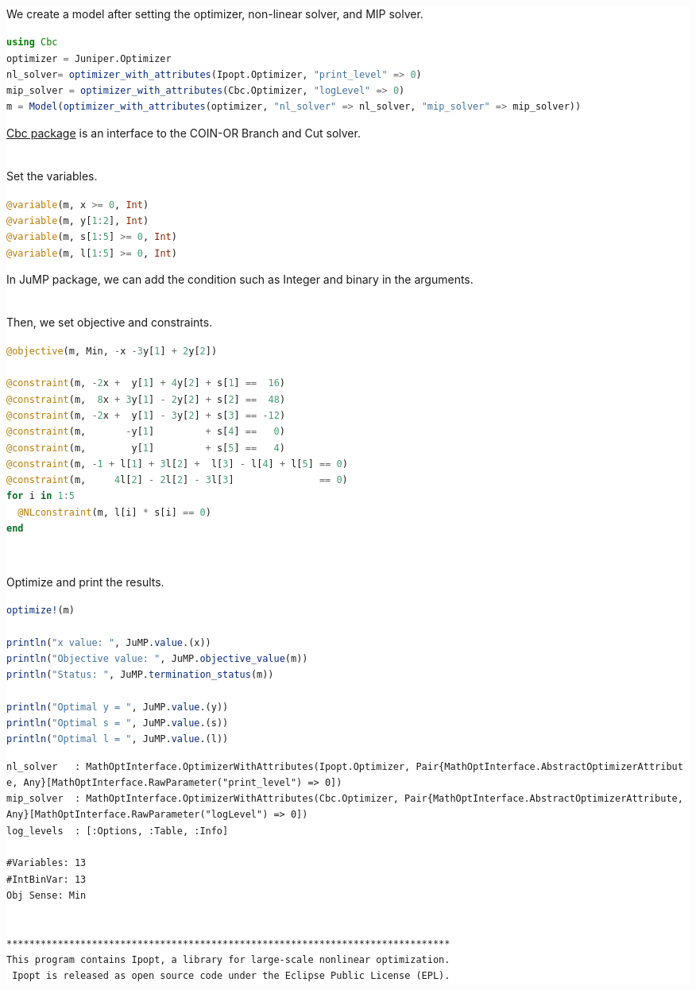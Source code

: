 We create a model after setting the optimizer, non-linear solver, and MIP solver.  
```julia
using Cbc
optimizer = Juniper.Optimizer
nl_solver= optimizer_with_attributes(Ipopt.Optimizer, "print_level" => 0)
mip_solver = optimizer_with_attributes(Cbc.Optimizer, "logLevel" => 0)
m = Model(optimizer_with_attributes(optimizer, "nl_solver" => nl_solver, "mip_solver" => mip_solver))
```
[Cbc package](https://juliahub.com/docs/Cbc/ARPfV/0.6.7/) is an interface to the COIN-OR Branch and Cut solver.  
<br>

Set the variables.  
```julia
@variable(m, x >= 0, Int)
@variable(m, y[1:2], Int)
@variable(m, s[1:5] >= 0, Int)
@variable(m, l[1:5] >= 0, Int)
```
In JuMP package, we can add the condition such as Integer and binary in the arguments.  
<br>

Then, we set objective and constraints.  
```julia
@objective(m, Min, -x -3y[1] + 2y[2])

@constraint(m, -2x +  y[1] + 4y[2] + s[1] ==  16)
@constraint(m,  8x + 3y[1] - 2y[2] + s[2] ==  48)
@constraint(m, -2x +  y[1] - 3y[2] + s[3] == -12)
@constraint(m,       -y[1]         + s[4] ==   0)
@constraint(m,        y[1]         + s[5] ==   4)
@constraint(m, -1 + l[1] + 3l[2] +  l[3] - l[4] + l[5] == 0)
@constraint(m,     4l[2] - 2l[2] - 3l[3]               == 0)
for i in 1:5
  @NLconstraint(m, l[i] * s[i] == 0)
end
```
<br>

Optimize and print the results.  
```julia
optimize!(m)

println("x value: ", JuMP.value.(x))
println("Objective value: ", JuMP.objective_value(m))
println("Status: ", JuMP.termination_status(m))

println("Optimal y = ", JuMP.value.(y))
println("Optimal s = ", JuMP.value.(s))
println("Optimal l = ", JuMP.value.(l))
```
```
nl_solver   : MathOptInterface.OptimizerWithAttributes(Ipopt.Optimizer, Pair{MathOptInterface.AbstractOptimizerAttribute, Any}[MathOptInterface.RawParameter("print_level") => 0])
mip_solver  : MathOptInterface.OptimizerWithAttributes(Cbc.Optimizer, Pair{MathOptInterface.AbstractOptimizerAttribute, Any}[MathOptInterface.RawParameter("logLevel") => 0])
log_levels  : [:Options, :Table, :Info]

#Variables: 13
#IntBinVar: 13
Obj Sense: Min


******************************************************************************
This program contains Ipopt, a library for large-scale nonlinear optimization.
 Ipopt is released as open source code under the Eclipse Public License (EPL).
```
